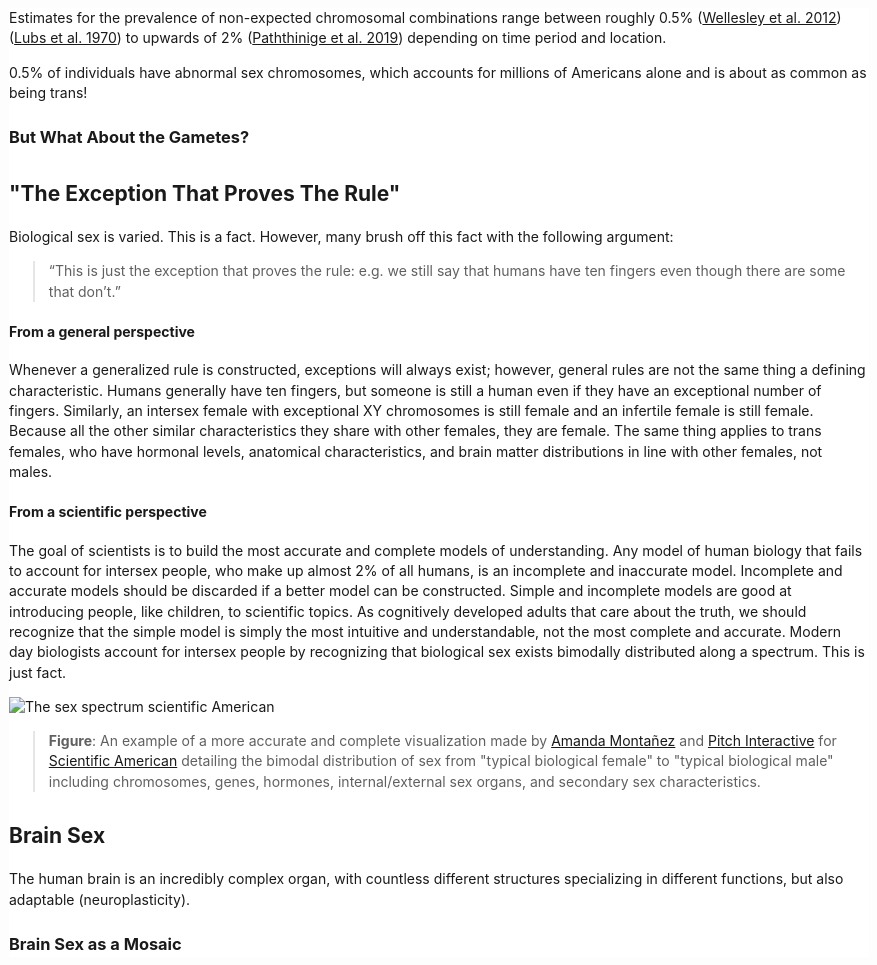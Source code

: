 
Estimates for the prevalence of non-expected chromosomal combinations range between roughly 0.5% ([Wellesley et al. 2012](https://www.nature.com/articles/ejhg2011246)) ([Lubs et al. 1970](https://pubmed.ncbi.nlm.nih.gov/5424797/)) to upwards of 2% ([Paththinige et al. 2019](https://www.hindawi.com/journals/bmri/2019/9797104/)) depending on time period and location.

0.5% of individuals have abnormal sex chromosomes, which accounts for millions of Americans alone and is about as common as being trans!

### But What About the Gametes?

## "The Exception That Proves The Rule"

Biological sex is varied. This is a fact. However, many brush off this fact with the following argument:

> “This is just the exception that proves the rule: e.g. we still say that humans have ten fingers even though there are some that don’t.”

#### From a general perspective
Whenever a generalized rule is constructed, exceptions will always exist; however, general rules are not the same thing a defining characteristic. Humans generally have ten fingers, but someone is still a human even if they have an exceptional number of fingers. Similarly, an intersex female with exceptional XY chromosomes is still female and an infertile female is still female. Because all the other similar characteristics they share with other females, they are female. The same thing applies to trans females, who have hormonal levels, anatomical characteristics, and brain matter distributions in line with other females, not males.

#### From a scientific perspective
The goal of scientists is to build the most accurate and complete models of understanding. Any model of human biology that fails to account for intersex people, who make up almost 2% of all humans, is an incomplete and inaccurate model. Incomplete and accurate models should be discarded if a better model can be constructed. Simple and incomplete models are good at introducing people, like children, to scientific topics. As cognitively developed adults that care about the truth, we should recognize that the simple model is simply the most intuitive and understandable, not the most complete and accurate. Modern day biologists account for intersex people by recognizing that biological sex exists bimodally distributed along a spectrum. This is just fact.

![The sex spectrum scientific American](https://www.scientificamerican.com/sciam/cache/file/164FE5CE-FBA6-493F-B9EA84B04830354E_source.jpg)
> **Figure**: An example of a more accurate and complete visualization made by [Amanda Montañez](https://www.scientificamerican.com/author/amanda-montanez/) and [Pitch Interactive](https://www.pitchinteractive.com/) for [Scientific American](https://www.scientificamerican.com/) detailing the bimodal distribution of sex from "typical biological female" to "typical biological male" including chromosomes, genes, hormones, internal/external sex organs, and secondary sex characteristics.

## Brain Sex

The human brain is an incredibly complex organ, with countless different structures specializing in different functions, but also adaptable (neuroplasticity).

### Brain Sex as a Mosaic
